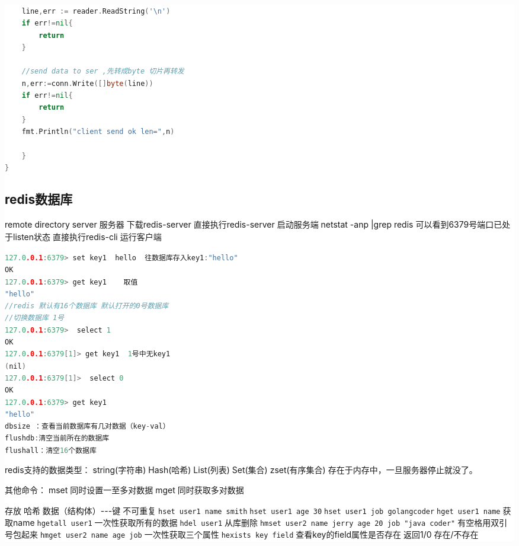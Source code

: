 ```go
    line,err := reader.ReadString('\n')
    if err!=nil{
        return
    }

    //send data to ser ,先转成byte 切片再转发
    n,err:=conn.Write([]byte(line))
    if err!=nil{
        return
    }
    fmt.Println("client send ok len=",n)

    }
}
```


## redis数据库
remote directory server 服务器
下载redis-server
直接执行redis-server 启动服务端
netstat -anp |grep redis 可以看到6379号端口已处于listen状态
直接执行redis-cli 运行客户端
```c
127.0.0.1:6379> set key1  hello  往数据库存入key1:"hello"
OK
127.0.0.1:6379> get key1    取值
"hello"
//redis 默认有16个数据库 默认打开的0号数据库
//切换数据库 1号
127.0.0.1:6379>  select 1
OK
127.0.0.1:6379[1]> get key1  1号中无key1
(nil)
127.0.0.1:6379[1]>  select 0
OK
127.0.0.1:6379> get key1
"hello"
dbsize ：查看当前数据库有几对数据（key-val）
flushdb:清空当前所在的数据库
flushall：清空16个数据库
```

redis支持的数据类型：
string(字符串) Hash(哈希) List(列表) Set(集合) zset(有序集合)
存在于内存中，一旦服务器停止就没了。

其他命令：
mset 同时设置一至多对数据
mget 同时获取多对数据

存放 哈希 数据（结构体）---键 不可重复
`hset user1 name smith`
`hset user1 age 30`
`hset user1 job golangcoder`
`hget user1 name`  获取name
`hgetall user1`   一次性获取所有的数据
`hdel user1`  从库删除
`hmset user2 name jerry age 20 job "java coder"`  有空格用双引号包起来
`hmget user2 name age job`  一次性获取三个属性
`hexists key field`  查看key的field属性是否存在  返回1/0 存在/不存在
